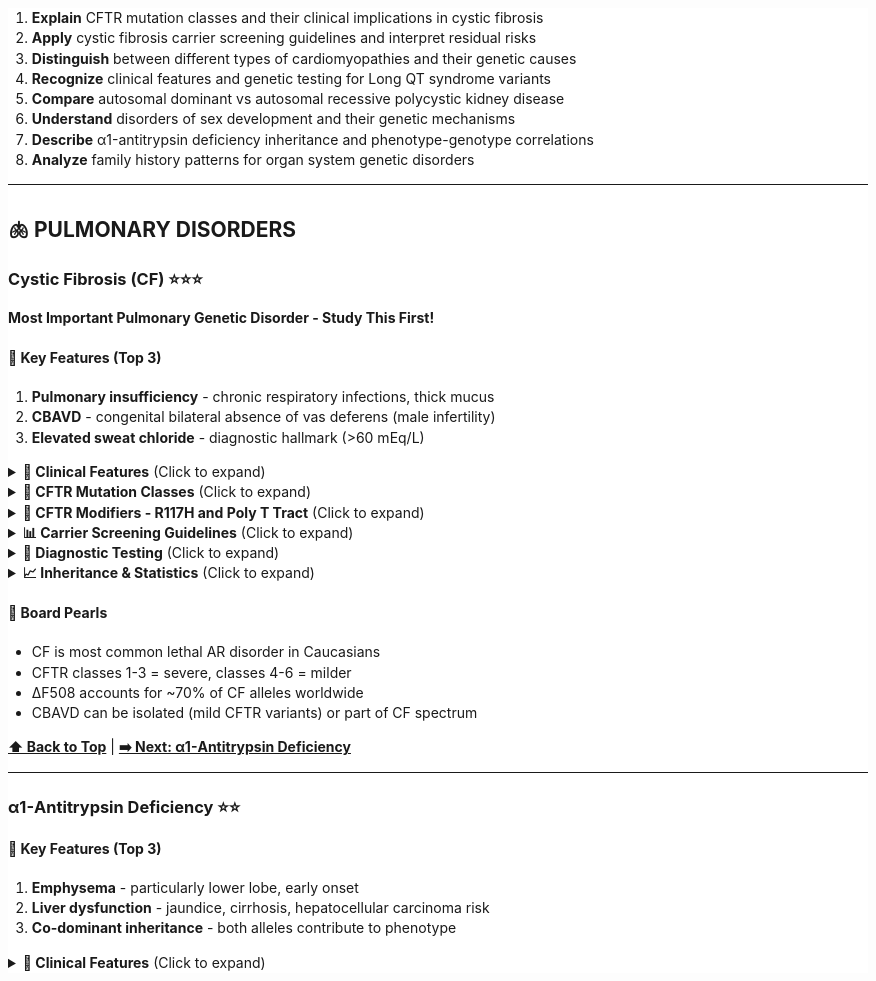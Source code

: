 1. **Explain** CFTR mutation classes and their clinical implications in cystic fibrosis
2. **Apply** cystic fibrosis carrier screening guidelines and interpret residual risks
3. **Distinguish** between different types of cardiomyopathies and their genetic causes
4. **Recognize** clinical features and genetic testing for Long QT syndrome variants
5. **Compare** autosomal dominant vs autosomal recessive polycystic kidney disease
6. **Understand** disorders of sex development and their genetic mechanisms
7. **Describe** α1-antitrypsin deficiency inheritance and phenotype-genotype correlations
8. **Analyze** family history patterns for organ system genetic disorders

---

## 🫁 PULMONARY DISORDERS

### Cystic Fibrosis (CF) ⭐⭐⭐
**Most Important Pulmonary Genetic Disorder - Study This First!**

#### 🔑 Key Features (Top 3)
1. **Pulmonary insufficiency** - chronic respiratory infections, thick mucus
2. **CBAVD** - congenital bilateral absence of vas deferens (male infertility)
3. **Elevated sweat chloride** - diagnostic hallmark (>60 mEq/L)

<details><summary><strong>🏥 Clinical Features</strong> (Click to expand)</summary></details>

<details><summary><strong>🧬 CFTR Mutation Classes</strong> (Click to expand)</summary></details>

<details><summary><strong>🧪 CFTR Modifiers - R117H and Poly T Tract</strong> (Click to expand)</summary></details>

<details><summary><strong>📊 Carrier Screening Guidelines</strong> (Click to expand)</summary></details>

<details><summary><strong>🧪 Diagnostic Testing</strong> (Click to expand)</summary></details>

<details><summary><strong>📈 Inheritance & Statistics</strong> (Click to expand)</summary></details>

#### 💎 Board Pearls
- CF is most common lethal AR disorder in Caucasians
- CFTR classes 1-3 = severe, classes 4-6 = milder
- ΔF508 accounts for ~70% of CF alleles worldwide
- CBAVD can be isolated (mild CFTR variants) or part of CF spectrum

**[⬆️ Back to Top](#-quick-navigation)** | **[➡️ Next: α1-Antitrypsin Deficiency](#α1-antitrypsin-deficiency-)**

---

### α1-Antitrypsin Deficiency ⭐⭐

#### 🔑 Key Features (Top 3)
1. **Emphysema** - particularly lower lobe, early onset
2. **Liver dysfunction** - jaundice, cirrhosis, hepatocellular carcinoma risk
3. **Co-dominant inheritance** - both alleles contribute to phenotype

<details><summary><strong>🏥 Clinical Features</strong> (Click to expand)</summary></details>
